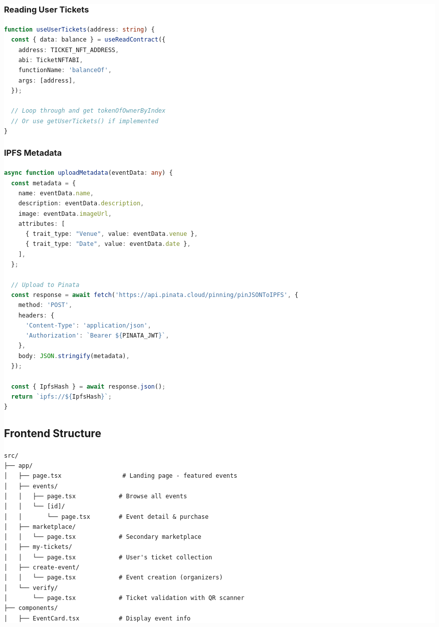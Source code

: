### Reading User Tickets
```typescript
function useUserTickets(address: string) {
  const { data: balance } = useReadContract({
    address: TICKET_NFT_ADDRESS,
    abi: TicketNFTABI,
    functionName: 'balanceOf',
    args: [address],
  });
  
  // Loop through and get tokenOfOwnerByIndex
  // Or use getUserTickets() if implemented
}
```

### IPFS Metadata
```typescript
async function uploadMetadata(eventData: any) {
  const metadata = {
    name: eventData.name,
    description: eventData.description,
    image: eventData.imageUrl,
    attributes: [
      { trait_type: "Venue", value: eventData.venue },
      { trait_type: "Date", value: eventData.date },
    ],
  };
  
  // Upload to Pinata
  const response = await fetch('https://api.pinata.cloud/pinning/pinJSONToIPFS', {
    method: 'POST',
    headers: {
      'Content-Type': 'application/json',
      'Authorization': `Bearer ${PINATA_JWT}`,
    },
    body: JSON.stringify(metadata),
  });
  
  const { IpfsHash } = await response.json();
  return `ipfs://${IpfsHash}`;
}
```

## Frontend Structure

```
src/
├── app/
│   ├── page.tsx                 # Landing page - featured events
│   ├── events/
│   │   ├── page.tsx            # Browse all events
│   │   └── [id]/
│   │       └── page.tsx        # Event detail & purchase
│   ├── marketplace/
│   │   └── page.tsx            # Secondary marketplace
│   ├── my-tickets/
│   │   └── page.tsx            # User's ticket collection
│   ├── create-event/
│   │   └── page.tsx            # Event creation (organizers)
│   └── verify/
│       └── page.tsx            # Ticket validation with QR scanner
├── components/
│   ├── EventCard.tsx           # Display event info
```